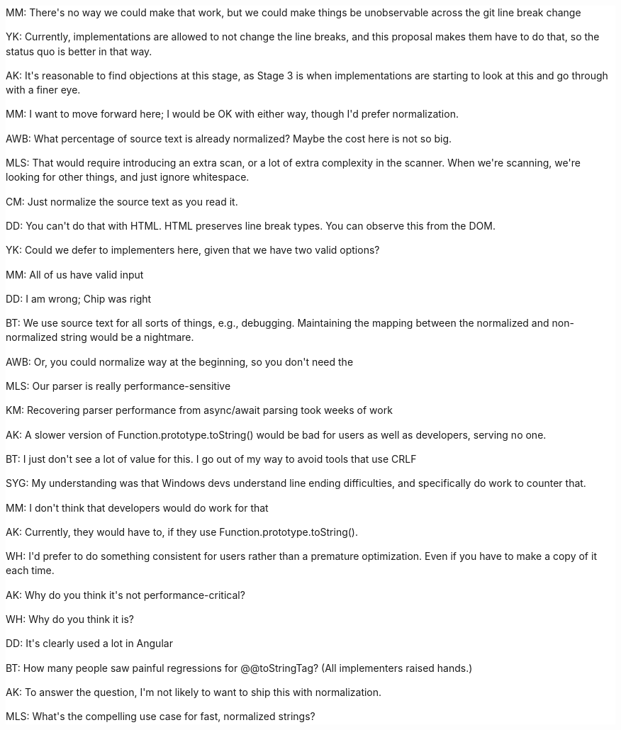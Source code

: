 MM: There's no way we could make that work, but we could make things be unobservable across the git line break change

YK: Currently, implementations are allowed to not change the line breaks, and this proposal makes them have to do that, so the status quo is better in that way.

AK: It's reasonable to find objections at this stage, as Stage 3 is when implementations are starting to look at this and go through with a finer eye.

MM: I want to move forward here; I would be OK with either way, though I'd prefer normalization.

AWB: What percentage of source text is already normalized? Maybe the cost here is not so big.

MLS: That would require introducing an extra scan, or a lot of extra complexity in the scanner. When we're scanning, we're looking for other things, and just ignore whitespace.

CM: Just normalize the source text as you read it.

DD: You can't do that with HTML. HTML preserves line break types. You can observe this from the DOM.

YK: Could we defer to implementers here, given that we have two valid options?

MM: All of us have valid input

DD: I am wrong; Chip was right

BT: We use source text for all sorts of things, e.g., debugging. Maintaining the mapping between the normalized and non-normalized string would be a nightmare.

AWB: Or, you could normalize way at the beginning, so you don't need the

MLS: Our parser is really performance-sensitive

KM: Recovering parser performance from async/await parsing took weeks of work

AK: A slower version of Function.prototype.toString() would be bad for users as well as developers, serving no one.

BT: I just don't see a lot of value for this. I go out of my way to avoid tools that use CRLF

SYG: My understanding was that Windows devs understand line ending difficulties, and specifically do work to counter that.

MM: I don't think that developers would do work for that

AK: Currently, they would have to, if they use Function.prototype.toString().

WH: I'd prefer to do something consistent for users rather than a premature optimization. Even if you have to make a copy of it each time.

AK: Why do you think it's not performance-critical?

WH: Why do you think it is?

DD: It's clearly used a lot in Angular

BT: How many people saw painful regressions for @@toStringTag? (All implementers raised hands.)

AK: To answer the question, I'm not likely to want to ship this with normalization.

MLS: What's the compelling use case for fast, normalized strings?
